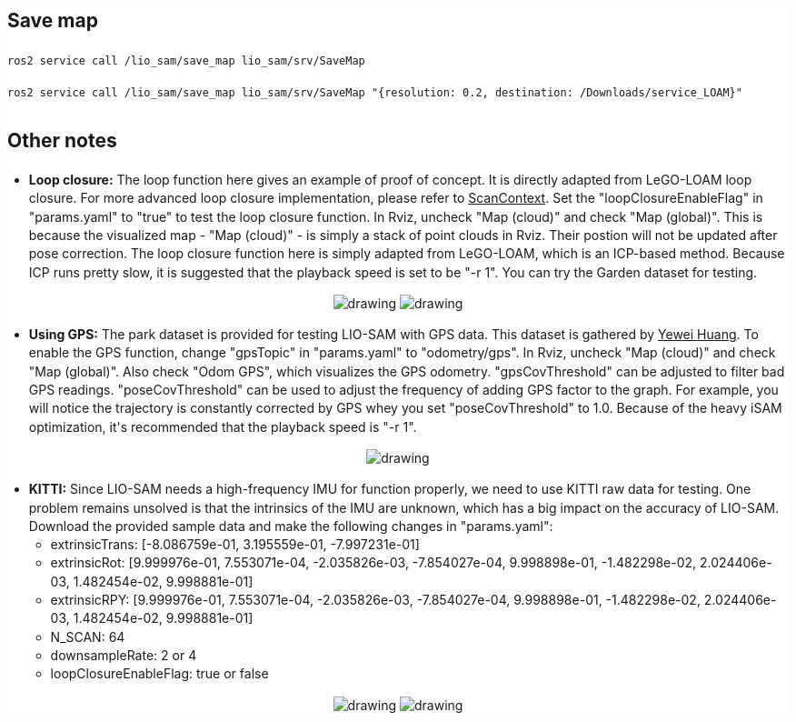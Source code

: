 ## Save map
```
ros2 service call /lio_sam/save_map lio_sam/srv/SaveMap
```
```
ros2 service call /lio_sam/save_map lio_sam/srv/SaveMap "{resolution: 0.2, destination: /Downloads/service_LOAM}"
```
## Other notes

  - **Loop closure:** The loop function here gives an example of proof of concept. It is directly adapted from LeGO-LOAM loop closure. For more advanced loop closure implementation, please refer to [ScanContext](https://github.com/irapkaist/SC-LeGO-LOAM). Set the "loopClosureEnableFlag" in "params.yaml" to "true" to test the loop closure function. In Rviz, uncheck "Map (cloud)" and check "Map (global)". This is because the visualized map - "Map (cloud)" - is simply a stack of point clouds in Rviz. Their postion will not be updated after pose correction. The loop closure function here is simply adapted from LeGO-LOAM, which is an ICP-based method. Because ICP runs pretty slow, it is suggested that the playback speed is set to be "-r 1". You can try the Garden dataset for testing.

<p align='center'>
    <img src="./config/doc/loop-closure.gif" alt="drawing" width="350"/>
    <img src="./config/doc/loop-closure-2.gif" alt="drawing" width="350"/>
</p>

  - **Using GPS:** The park dataset is provided for testing LIO-SAM with GPS data. This dataset is gathered by [Yewei Huang](https://robustfieldautonomylab.github.io/people.html). To enable the GPS function, change "gpsTopic" in "params.yaml" to "odometry/gps". In Rviz, uncheck "Map (cloud)" and check "Map (global)". Also check "Odom GPS", which visualizes the GPS odometry. "gpsCovThreshold" can be adjusted to filter bad GPS readings. "poseCovThreshold" can be used to adjust the frequency of adding GPS factor to the graph. For example, you will notice the trajectory is constantly corrected by GPS whey you set "poseCovThreshold" to 1.0. Because of the heavy iSAM optimization, it's recommended that the playback speed is "-r 1".

<p align='center'>
    <img src="./config/doc/gps-demo.gif" alt="drawing" width="400"/>
</p>

  - **KITTI:** Since LIO-SAM needs a high-frequency IMU for function properly, we need to use KITTI raw data for testing. One problem remains unsolved is that the intrinsics of the IMU are unknown, which has a big impact on the accuracy of LIO-SAM. Download the provided sample data and make the following changes in "params.yaml":
    - extrinsicTrans: [-8.086759e-01, 3.195559e-01, -7.997231e-01]
    - extrinsicRot: [9.999976e-01, 7.553071e-04, -2.035826e-03, -7.854027e-04, 9.998898e-01, -1.482298e-02, 2.024406e-03, 1.482454e-02, 9.998881e-01]
    - extrinsicRPY: [9.999976e-01, 7.553071e-04, -2.035826e-03, -7.854027e-04, 9.998898e-01, -1.482298e-02, 2.024406e-03, 1.482454e-02, 9.998881e-01]
    - N_SCAN: 64
    - downsampleRate: 2 or 4
    - loopClosureEnableFlag: true or false

<p align='center'>
    <img src="./config/doc/kitti-map.png" alt="drawing" width="300"/>
    <img src="./config/doc/kitti-demo.gif" alt="drawing" width="300"/>
</p>
